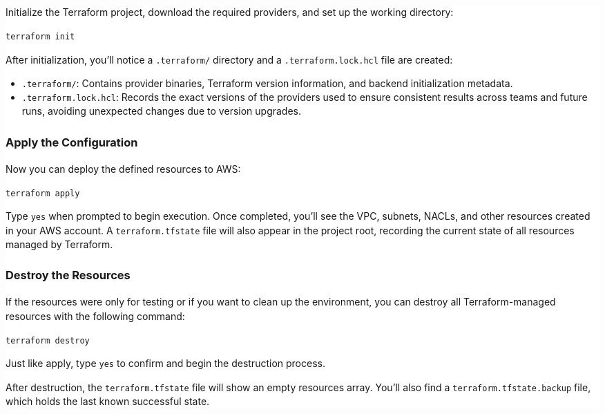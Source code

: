 Initialize the Terraform project, download the required providers, and set up the working directory:

```powershell
terraform init
```

After initialization, you’ll notice a `.terraform/` directory and a `.terraform.lock.hcl` file are created:

- `.terraform/`: Contains provider binaries, Terraform version information, and backend initialization metadata.
- `.terraform.lock.hcl`: Records the exact versions of the providers used to ensure consistent results across teams and future runs, avoiding unexpected changes due to version upgrades.

### Apply the Configuration

Now you can deploy the defined resources to AWS:

```powershell
terraform apply
```

Type `yes` when prompted to begin execution.
Once completed, you’ll see the VPC, subnets, NACLs, and other resources created in your AWS account. A `terraform.tfstate` file will also appear in the project root, recording the current state of all resources managed by Terraform.

### Destroy the Resources

If the resources were only for testing or if you want to clean up the environment, you can destroy all Terraform-managed resources with the following command:

```powershell
terraform destroy
```

Just like apply, type `yes` to confirm and begin the destruction process.

After destruction, the `terraform.tfstate` file will show an empty resources array. You’ll also find a `terraform.tfstate.backup` file, which holds the last known successful state.
